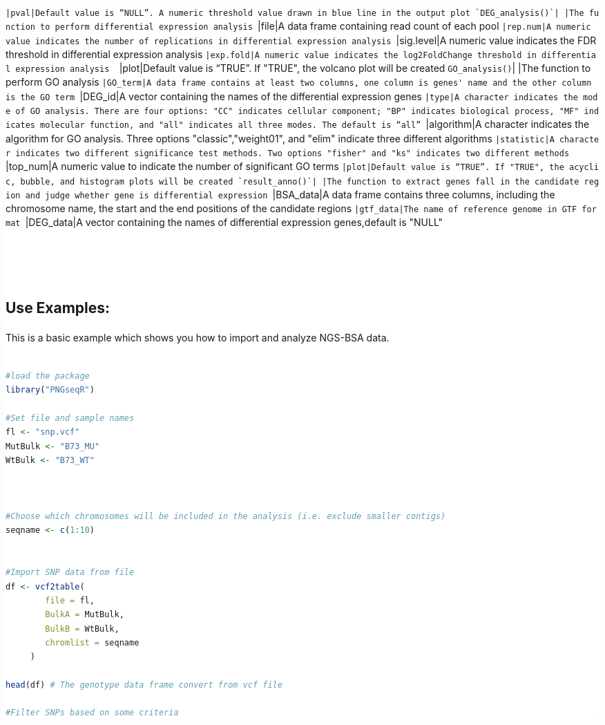 ``|pval|Default value is “NULL”. A numeric threshold value drawn in blue line in the output plot
`DEG_analysis()`| |The function to perform differential expression analysis
``|file|A data frame containing read count of each pool
``|rep.num|A numeric value indicates the number of replications in differential expression analysis
``|sig.level|A numeric value indicates the FDR threshold in differential expression analysis 
``|exp.fold|A numeric value indicates the log2FoldChange threshold in differential expression analysis 
``|plot|Default value is “TRUE”. If "TRUE", the volcano plot will be created
`GO_analysis()`| |The function to perform GO analysis
``|GO_term|A data frame contains at least two columns, one column is genes' name and the other column is the GO term
``|DEG_id|A vector containing the names of the differential expression genes
``|type|A character indicates the mode of GO analysis. There are four options: "CC" indicates cellular component; "BP" indicates biological process, "MF" indicates molecular function, and "all" indicates all three modes. The default is “all”
``|algorithm|A character indicates the algorithm for GO analysis. Three options "classic","weight01", and "elim" indicate three different algorithms
``|statistic|A character indicates two different significance test methods. Two options "fisher" and "ks" indicates two different methods
``|top_num|A numeric value to indicate the number of significant GO terms
``|plot|Default value is “TRUE”. If "TRUE", the acyclic, bubble, and histogram plots will be created
`result_anno()`| |The function to extract genes fall in the candidate region and judge whether gene is differential expression
``|BSA_data|A data frame contains three columns, including the chromosome name, the start and the end positions of the candidate regions
``|gtf_data|The name of reference genome in GTF format
``|DEG_data|A vector containing the names of differential expression genes,default is "NULL"

<p>&nbsp;</p>
<p>&nbsp;</p>

## Use Examples:

This is a basic example which shows you how to import and analyze
NGS-BSA data.

``` r

#load the package
library("PNGseqR")

#Set file and sample names
fl <- "snp.vcf"
MutBulk <- "B73_MU"
WtBulk <- "B73_WT"



#Choose which chromosomes will be included in the analysis (i.e. exclude smaller contigs)
seqname <- c(1:10)


#Import SNP data from file
df <- vcf2table(
        file = fl,
        BulkA = MutBulk,
        BulkB = WtBulk,
        chromlist = seqname
     )

head(df) # The genotype data frame convert from vcf file

#Filter SNPs based on some criteria
```